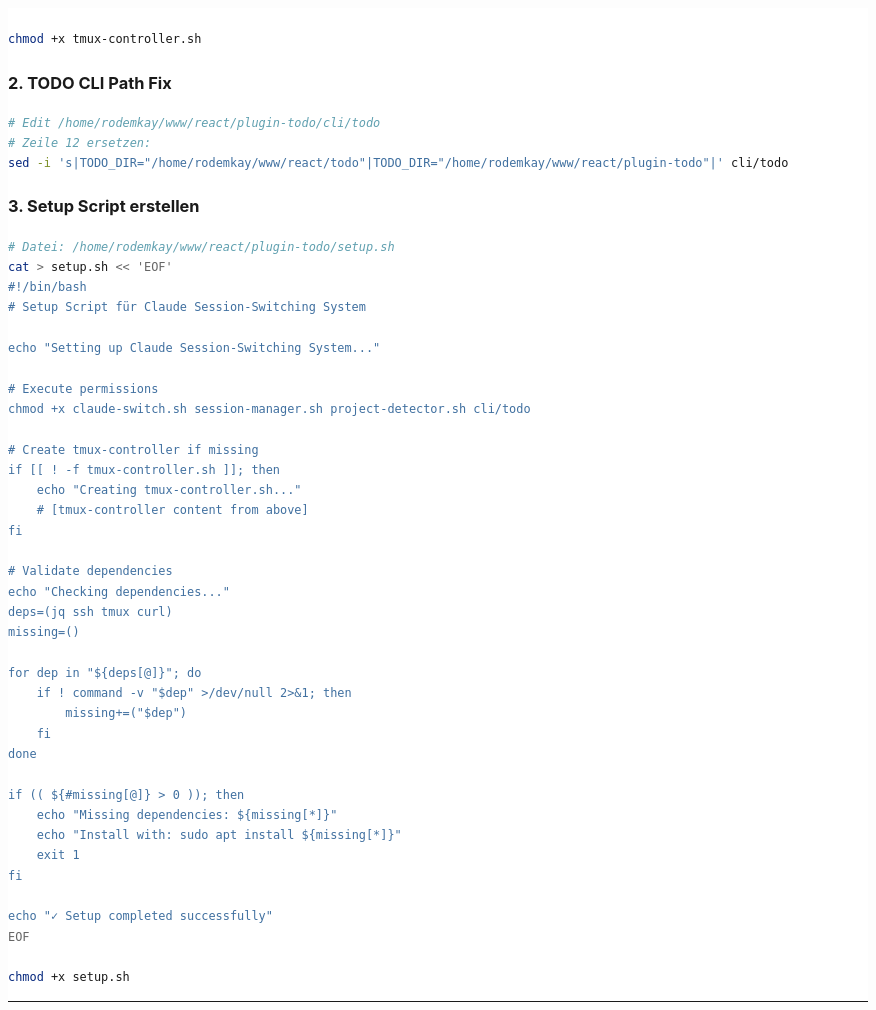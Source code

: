 ```bash

chmod +x tmux-controller.sh
```

### 2. TODO CLI Path Fix
```bash
# Edit /home/rodemkay/www/react/plugin-todo/cli/todo
# Zeile 12 ersetzen:
sed -i 's|TODO_DIR="/home/rodemkay/www/react/todo"|TODO_DIR="/home/rodemkay/www/react/plugin-todo"|' cli/todo
```

### 3. Setup Script erstellen
```bash
# Datei: /home/rodemkay/www/react/plugin-todo/setup.sh
cat > setup.sh << 'EOF'
#!/bin/bash
# Setup Script für Claude Session-Switching System

echo "Setting up Claude Session-Switching System..."

# Execute permissions
chmod +x claude-switch.sh session-manager.sh project-detector.sh cli/todo

# Create tmux-controller if missing
if [[ ! -f tmux-controller.sh ]]; then
    echo "Creating tmux-controller.sh..."
    # [tmux-controller content from above]
fi

# Validate dependencies
echo "Checking dependencies..."
deps=(jq ssh tmux curl)
missing=()

for dep in "${deps[@]}"; do
    if ! command -v "$dep" >/dev/null 2>&1; then
        missing+=("$dep")
    fi
done

if (( ${#missing[@]} > 0 )); then
    echo "Missing dependencies: ${missing[*]}"
    echo "Install with: sudo apt install ${missing[*]}"
    exit 1
fi

echo "✓ Setup completed successfully"
EOF

chmod +x setup.sh
```

---